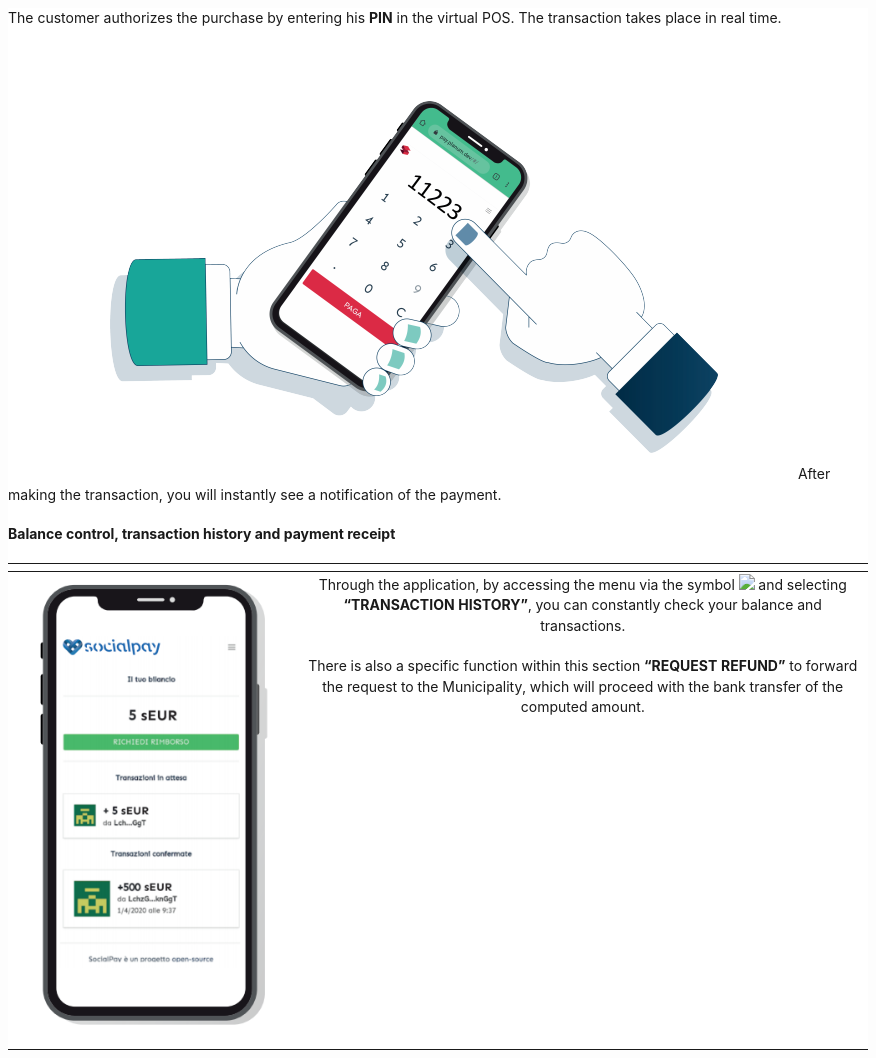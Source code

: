 
The customer authorizes the purchase by entering his **PIN** in the virtual POS.
The transaction takes place in real time.

![socialpay](./assets/socialpay/insert_pin.png)
After making the transaction, you will instantly see a notification of the payment.

#### Balance control, transaction history and payment receipt

| <div style="width:250px"></div>| <div style="width:250px"></div>|
| :---: | :---: |
| ![socialpay](./assets/socialpay/mockup_tx.png) | Through the application, by accessing the menu via the symbol <img src="..//assets/icons/bars.svg" width="16"> and selecting **“TRANSACTION HISTORY”**, you can constantly check your balance and transactions. <br><br>There is also a specific function within this section **“REQUEST REFUND”** to forward the request to the Municipality, which will proceed with the bank transfer of the computed amount. 
